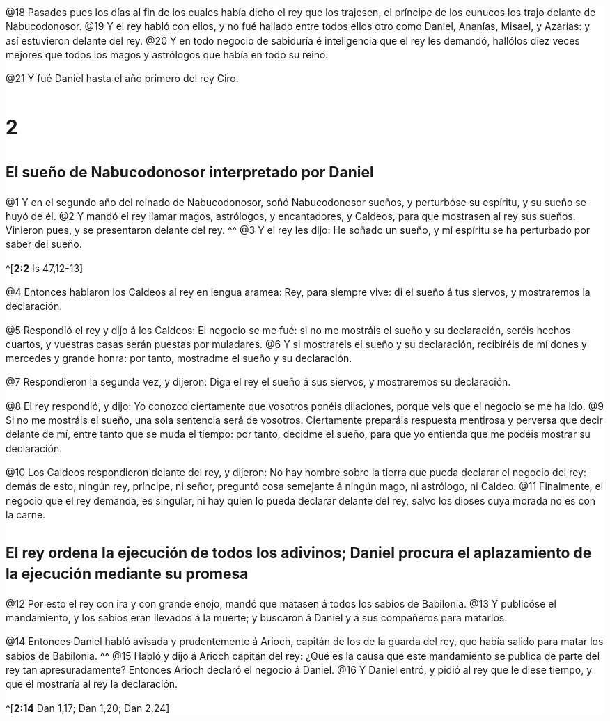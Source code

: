 @18 Pasados pues los días al fin de los cuales había dicho el rey que los trajesen, el príncipe de los eunucos los trajo delante de Nabucodonosor. @19 Y el rey habló con ellos, y no fué hallado entre todos ellos otro como Daniel, Ananías, Misael, y Azarías: y así estuvieron delante del rey. @20 Y en todo negocio de sabiduría é inteligencia que el rey les demandó, hallólos diez veces mejores que todos los magos y astrólogos que había en todo su reino. 

@21 Y fué Daniel hasta el año primero del rey Ciro. 

# 2 
## El sueño de Nabucodonosor interpretado por Daniel
@1 Y en el segundo año del reinado de Nabucodonosor, soñó Nabucodonosor sueños, y perturbóse su espíritu, y su sueño se huyó de él. @2 Y mandó el rey llamar magos, astrólogos, y encantadores, y Caldeos, para que mostrasen al rey sus sueños. Vinieron pues, y se presentaron delante del rey. ^^ @3 Y el rey les dijo: He soñado un sueño, y mi espíritu se ha perturbado por saber del sueño. 

^[**2:2** Is 47,12-13]

@4 Entonces hablaron los Caldeos al rey en lengua aramea: Rey, para siempre vive: di el sueño á tus siervos, y mostraremos la declaración. 

@5 Respondió el rey y dijo á los Caldeos: El negocio se me fué: si no me mostráis el sueño y su declaración, seréis hechos cuartos, y vuestras casas serán puestas por muladares. @6 Y si mostrareis el sueño y su declaración, recibiréis de mí dones y mercedes y grande honra: por tanto, mostradme el sueño y su declaración. 

@7 Respondieron la segunda vez, y dijeron: Diga el rey el sueño á sus siervos, y mostraremos su declaración. 

@8 El rey respondió, y dijo: Yo conozco ciertamente que vosotros ponéis dilaciones, porque veis que el negocio se me ha ido. @9 Si no me mostráis el sueño, una sola sentencia será de vosotros. Ciertamente preparáis respuesta mentirosa y perversa que decir delante de mí, entre tanto que se muda el tiempo: por tanto, decidme el sueño, para que yo entienda que me podéis mostrar su declaración. 

@10 Los Caldeos respondieron delante del rey, y dijeron: No hay hombre sobre la tierra que pueda declarar el negocio del rey: demás de esto, ningún rey, príncipe, ni señor, preguntó cosa semejante á ningún mago, ni astrólogo, ni Caldeo. @11 Finalmente, el negocio que el rey demanda, es singular, ni hay quien lo pueda declarar delante del rey, salvo los dioses cuya morada no es con la carne. 


## El rey ordena la ejecución de todos los adivinos; Daniel procura el aplazamiento de la ejecución mediante su promesa
@12 Por esto el rey con ira y con grande enojo, mandó que matasen á todos los sabios de Babilonia. @13 Y publicóse el mandamiento, y los sabios eran llevados á la muerte; y buscaron á Daniel y á sus compañeros para matarlos. 

@14 Entonces Daniel habló avisada y prudentemente á Arioch, capitán de los de la guarda del rey, que había salido para matar los sabios de Babilonia. ^^ @15 Habló y dijo á Arioch capitán del rey: ¿Qué es la causa que este mandamiento se publica de parte del rey tan apresuradamente? Entonces Arioch declaró el negocio á Daniel. @16 Y Daniel entró, y pidió al rey que le diese tiempo, y que él mostraría al rey la declaración. 

^[**2:14** Dan 1,17; Dan 1,20; Dan 2,24]

